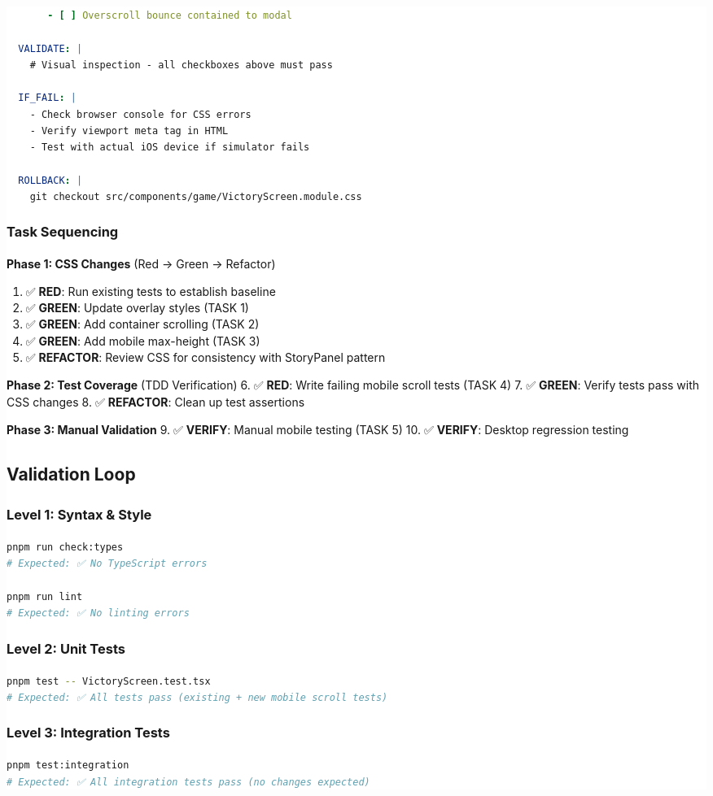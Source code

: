 ```yaml
       - [ ] Overscroll bounce contained to modal

  VALIDATE: |
    # Visual inspection - all checkboxes above must pass

  IF_FAIL: |
    - Check browser console for CSS errors
    - Verify viewport meta tag in HTML
    - Test with actual iOS device if simulator fails

  ROLLBACK: |
    git checkout src/components/game/VictoryScreen.module.css
```

### Task Sequencing

**Phase 1: CSS Changes** (Red → Green → Refactor)
1. ✅ **RED**: Run existing tests to establish baseline
2. ✅ **GREEN**: Update overlay styles (TASK 1)
3. ✅ **GREEN**: Add container scrolling (TASK 2)
4. ✅ **GREEN**: Add mobile max-height (TASK 3)
5. ✅ **REFACTOR**: Review CSS for consistency with StoryPanel pattern

**Phase 2: Test Coverage** (TDD Verification)
6. ✅ **RED**: Write failing mobile scroll tests (TASK 4)
7. ✅ **GREEN**: Verify tests pass with CSS changes
8. ✅ **REFACTOR**: Clean up test assertions

**Phase 3: Manual Validation**
9. ✅ **VERIFY**: Manual mobile testing (TASK 5)
10. ✅ **VERIFY**: Desktop regression testing

## Validation Loop

### Level 1: Syntax & Style
```bash
pnpm run check:types
# Expected: ✅ No TypeScript errors

pnpm run lint
# Expected: ✅ No linting errors
```

### Level 2: Unit Tests
```bash
pnpm test -- VictoryScreen.test.tsx
# Expected: ✅ All tests pass (existing + new mobile scroll tests)
```

### Level 3: Integration Tests
```bash
pnpm test:integration
# Expected: ✅ All integration tests pass (no changes expected)
```
